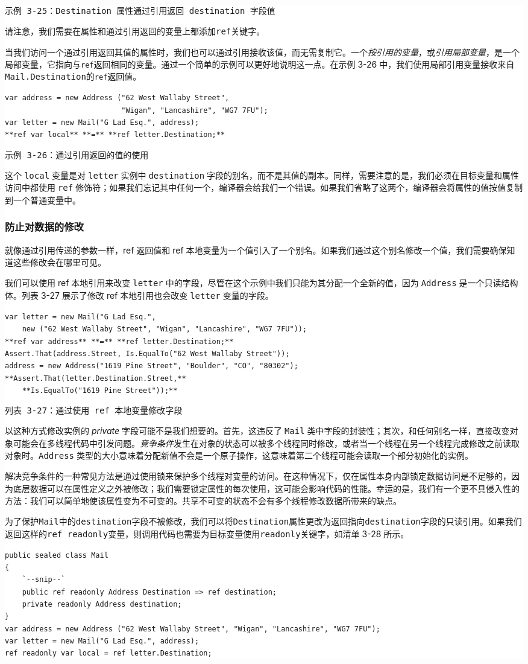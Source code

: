 <samp class="SANS_Futura_Std_Book_Oblique_I_11">示例 3-25：Destination 属性通过引用返回 destination 字段值</samp>

请注意，我们需要在属性和通过引用返回的变量上都添加<samp class="SANS_TheSansMonoCd_W5Regular_11">ref</samp>关键字。

当我们访问一个通过引用返回其值的属性时，我们也可以通过引用接收该值，而无需复制它。一个*按引用的变量*，或*引用局部变量*，是一个局部变量，它指向与`ref`返回相同的变量。通过一个简单的示例可以更好地说明这一点。在示例 3-26 中，我们使用局部引用变量接收来自<samp class="SANS_TheSansMonoCd_W5Regular_11">Mail.Destination</samp>的`ref`返回值。

```
var address = new Address ("62 West Wallaby Street",
                           "Wigan", "Lancashire", "WG7 7FU");
var letter = new Mail("G Lad Esq.", address);
**ref var local** **=** **ref letter.Destination;**
```

<samp class="SANS_Futura_Std_Book_Oblique_I_11">示例 3-26：通过引用返回的值的使用</samp>

这个 <samp class="SANS_TheSansMonoCd_W5Regular_11">local</samp> 变量是对 <samp class="SANS_TheSansMonoCd_W5Regular_11">letter</samp> 实例中 <samp class="SANS_TheSansMonoCd_W5Regular_11">destination</samp> 字段的别名，而不是其值的副本。同样，需要注意的是，我们必须在目标变量和属性访问中都使用 <samp class="SANS_TheSansMonoCd_W5Regular_11">ref</samp> 修饰符；如果我们忘记其中任何一个，编译器会给我们一个错误。如果我们省略了这两个，编译器会将属性的值按值复制到一个普通变量中。

### <samp class="SANS_Futura_Std_Bold_Condensed_Oblique_BI_11">防止对数据的修改</samp>

就像通过引用传递的参数一样，ref 返回值和 ref 本地变量为一个值引入了一个别名。如果我们通过这个别名修改一个值，我们需要确保知道这些修改会在哪里可见。

我们可以使用 ref 本地引用来改变 <samp class="SANS_TheSansMonoCd_W5Regular_11">letter</samp> 中的字段，尽管在这个示例中我们只能为其分配一个全新的值，因为 <samp class="SANS_TheSansMonoCd_W5Regular_11">Address</samp> 是一个只读结构体。列表 3-27 展示了修改 ref 本地引用也会改变 <samp class="SANS_TheSansMonoCd_W5Regular_11">letter</samp> 变量的字段。

```
var letter = new Mail("G Lad Esq.",
    new ("62 West Wallaby Street", "Wigan", "Lancashire", "WG7 7FU"));
**ref var address** **=** **ref letter.Destination;**
Assert.That(address.Street, Is.EqualTo("62 West Wallaby Street"));
address = new Address("1619 Pine Street", "Boulder", "CO", "80302");
**Assert.That(letter.Destination.Street,**
    **Is.EqualTo("1619 Pine Street"));**
```

<samp class="SANS_Futura_Std_Book_Oblique_I_11">列表 3-27：通过使用 ref 本地变量修改字段</samp>

以这种方式修改实例的 *private* 字段可能不是我们想要的。首先，这违反了 <samp class="SANS_TheSansMonoCd_W5Regular_11">Mail</samp> 类中字段的封装性；其次，和任何别名一样，直接改变对象可能会在多线程代码中引发问题。*竞争条件*发生在对象的状态可以被多个线程同时修改，或者当一个线程在另一个线程完成修改之前读取对象时。<samp class="SANS_TheSansMonoCd_W5Regular_11">Address</samp> 类型的大小意味着分配新值不会是一个原子操作，这意味着第二个线程可能会读取一个部分初始化的实例。

解决竞争条件的一种常见方法是通过使用锁来保护多个线程对变量的访问。在这种情况下，仅在属性本身内部锁定数据访问是不足够的，因为底层数据可以在属性定义之外被修改；我们需要锁定属性的每次使用，这可能会影响代码的性能。幸运的是，我们有一个更不具侵入性的方法：我们可以简单地使该属性变为不可变的。共享不可变的状态不会有多个线程修改数据所带来的缺点。

为了保护<samp class="SANS_TheSansMonoCd_W5Regular_11">Mail</samp>中的<samp class="SANS_TheSansMonoCd_W5Regular_11">destination</samp>字段不被修改，我们可以将<samp class="SANS_TheSansMonoCd_W5Regular_11">Destination</samp>属性更改为返回指向<samp class="SANS_TheSansMonoCd_W5Regular_11">destination</samp>字段的只读引用。如果我们返回这样的<samp class="SANS_TheSansMonoCd_W5Regular_11">ref readonly</samp>变量，则调用代码也需要为目标变量使用<samp class="SANS_TheSansMonoCd_W5Regular_11">readonly</samp>关键字，如清单 3-28 所示。

```
public sealed class Mail
{
    `--snip--`
    public ref readonly Address Destination => ref destination;
    private readonly Address destination;
}
var address = new Address ("62 West Wallaby Street", "Wigan", "Lancashire", "WG7 7FU");
var letter = new Mail("G Lad Esq.", address);
ref readonly var local = ref letter.Destination;
```
